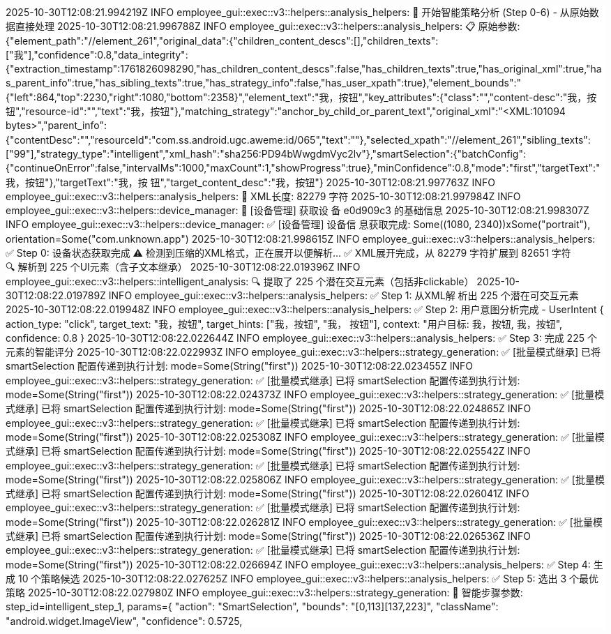 2025-10-30T12:08:21.994219Z  INFO employee_gui::exec::v3::helpers::analysis_helpers: 🧠 开始智能策略分析 (Step 0-6) - 从原始数据直接处理
2025-10-30T12:08:21.996788Z  INFO employee_gui::exec::v3::helpers::analysis_helpers:    📋 原始参数: {"element_path":"//element_261","original_data":{"children_content_descs":[],"children_texts":["我"],"confidence":0.8,"data_integrity":{"extraction_timestamp":1761826098290,"has_children_content_descs":false,"has_children_texts":true,"has_original_xml":true,"has_parent_info":true,"has_sibling_texts":true,"has_strategy_info":false,"has_user_xpath":true},"element_bounds":"{\"left\":864,\"top\":2230,\"right\":1080,\"bottom\":2358}","element_text":"我，按钮","key_attributes":{"class":"","content-desc":"我，按钮","resource-id":"","text":"我，按钮"},"matching_strategy":"anchor_by_child_or_parent_text","original_xml":"<XML:101094 bytes>","parent_info":{"contentDesc":"","resourceId":"com.ss.android.ugc.aweme:id/065","text":""},"selected_xpath":"//element_261","sibling_texts":["99"],"strategy_type":"intelligent","xml_hash":"sha256:PD94bWwgdmVyc2lv"},"smartSelection":{"batchConfig":{"continueOnError":false,"intervalMs":1000,"maxCount":1,"showProgress":true},"minConfidence":0.8,"mode":"first","targetText":"我，按钮"},"targetText":"我，按 钮","target_content_desc":"我，按钮"}
2025-10-30T12:08:21.997763Z  INFO employee_gui::exec::v3::helpers::analysis_helpers:    📱 XML长度: 82279 字符
2025-10-30T12:08:21.997984Z  INFO employee_gui::exec::v3::helpers::device_manager: 📱 [设备管理] 获取设 备 e0d909c3 的基础信息
2025-10-30T12:08:21.998307Z  INFO employee_gui::exec::v3::helpers::device_manager: ✅ [设备管理] 设备信 息获取完成: Some((1080, 2340))xSome("portrait"), orientation=Some("com.unknown.app")
2025-10-30T12:08:21.998615Z  INFO employee_gui::exec::v3::helpers::analysis_helpers: ✅ Step 0: 设备状态获取完成
⚠️ 检测到压缩的XML格式，正在展开以便解析...
✅ XML展开完成，从 82279 字符扩展到 82651 字符      
🔍 解析到 225 个UI元素（含子文本继承）
2025-10-30T12:08:22.019396Z  INFO employee_gui::exec::v3::helpers::intelligent_analysis: 🔍 提取了 225  个潜在交互元素（包括非clickable）
2025-10-30T12:08:22.019789Z  INFO employee_gui::exec::v3::helpers::analysis_helpers: ✅ Step 1: 从XML解 析出 225 个潜在可交互元素
2025-10-30T12:08:22.019948Z  INFO employee_gui::exec::v3::helpers::analysis_helpers: ✅ Step 2: 用户意图分析完成 - UserIntent { action_type: "click", target_text: "我，按钮", target_hints: ["我，按钮", "我， 按钮"], context: "用户目标: 我，按钮, 我，按钮", confidence: 0.8 }
2025-10-30T12:08:22.022644Z  INFO employee_gui::exec::v3::helpers::analysis_helpers: ✅ Step 3: 完成 225 个元素的智能评分
2025-10-30T12:08:22.022993Z  INFO employee_gui::exec::v3::helpers::strategy_generation: ✅ [批量模式继承] 已将 smartSelection 配置传递到执行计划: mode=Some(String("first"))
2025-10-30T12:08:22.023455Z  INFO employee_gui::exec::v3::helpers::strategy_generation: ✅ [批量模式继承] 已将 smartSelection 配置传递到执行计划: mode=Some(String("first"))
2025-10-30T12:08:22.024373Z  INFO employee_gui::exec::v3::helpers::strategy_generation: ✅ [批量模式继承] 已将 smartSelection 配置传递到执行计划: mode=Some(String("first"))
2025-10-30T12:08:22.024865Z  INFO employee_gui::exec::v3::helpers::strategy_generation: ✅ [批量模式继承] 已将 smartSelection 配置传递到执行计划: mode=Some(String("first"))
2025-10-30T12:08:22.025308Z  INFO employee_gui::exec::v3::helpers::strategy_generation: ✅ [批量模式继承] 已将 smartSelection 配置传递到执行计划: mode=Some(String("first"))
2025-10-30T12:08:22.025542Z  INFO employee_gui::exec::v3::helpers::strategy_generation: ✅ [批量模式继承] 已将 smartSelection 配置传递到执行计划: mode=Some(String("first"))
2025-10-30T12:08:22.025806Z  INFO employee_gui::exec::v3::helpers::strategy_generation: ✅ [批量模式继承] 已将 smartSelection 配置传递到执行计划: mode=Some(String("first"))
2025-10-30T12:08:22.026041Z  INFO employee_gui::exec::v3::helpers::strategy_generation: ✅ [批量模式继承] 已将 smartSelection 配置传递到执行计划: mode=Some(String("first"))
2025-10-30T12:08:22.026281Z  INFO employee_gui::exec::v3::helpers::strategy_generation: ✅ [批量模式继承] 已将 smartSelection 配置传递到执行计划: mode=Some(String("first"))
2025-10-30T12:08:22.026536Z  INFO employee_gui::exec::v3::helpers::strategy_generation: ✅ [批量模式继承] 已将 smartSelection 配置传递到执行计划: mode=Some(String("first"))
2025-10-30T12:08:22.026694Z  INFO employee_gui::exec::v3::helpers::analysis_helpers: ✅ Step 4: 生成 10 个策略候选
2025-10-30T12:08:22.027625Z  INFO employee_gui::exec::v3::helpers::analysis_helpers: ✅ Step 5: 选出 3  个最优策略
2025-10-30T12:08:22.027980Z  INFO employee_gui::exec::v3::helpers::strategy_generation: 🔧 智能步骤参数: step_id=intelligent_step_1, params={
  "action": "SmartSelection",
  "bounds": "[0,113][137,223]",
  "className": "android.widget.ImageView",
  "confidence": 0.5725,